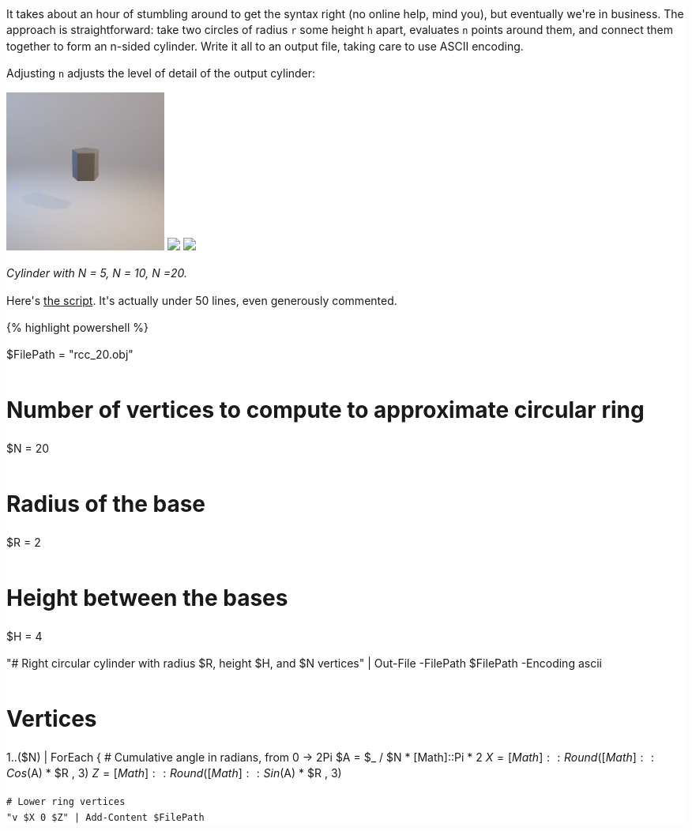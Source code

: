 It takes about an hour of stumbling around to get the syntax right (no online help, mind you), but eventually we're in business. The approach is straightforward: take two circles of radius `r` some height `h` apart, evaluates `n` points around them, and connect them together to form an n-sided cylinder. Write it all to an output file, taking care to use ASCII encoding.

Adjusting `n` adjusts the level of detail of the output cylinder:

<img src="/../images/generate-cylinder-rcc-05.gif" style="width: 200px;"/>
<img src="/../images/generate-cylinder-rcc-10.gif" style="width: 200px;"/>
<img src="/../images/generate-cylinder-rcc-20.gif" style="width: 200px;"/>

*Cylinder with N = 5, N = 10, N =20.*

Here's [the script](https://github.com/cosmosdarwin/obj-in-powershell/blob/master/Generate-Cylinder/generate-cylinder.ps1). It's actually under 50 lines, even generously commented.

{% highlight powershell %}

$FilePath = "rcc_20.obj"

# Number of vertices to compute to approximate circular ring
$N = 20

# Radius of the base
$R = 2

# Height between the bases
$H = 4

"# Right circular cylinder with radius $R, height $H, and $N vertices" | Out-File -FilePath $FilePath -Encoding ascii

# Vertices
1..($N) | ForEach {
    # Cumulative angle in radians, from 0 -> 2Pi
    $A = $_ / $N * [Math]::Pi * 2
    $X = [Math]::Round([Math]::Cos($A) * $R , 3)
    $Z = [Math]::Round([Math]::Sin($A) * $R , 3)

    # Lower ring vertices
    "v $X 0 $Z" | Add-Content $FilePath
